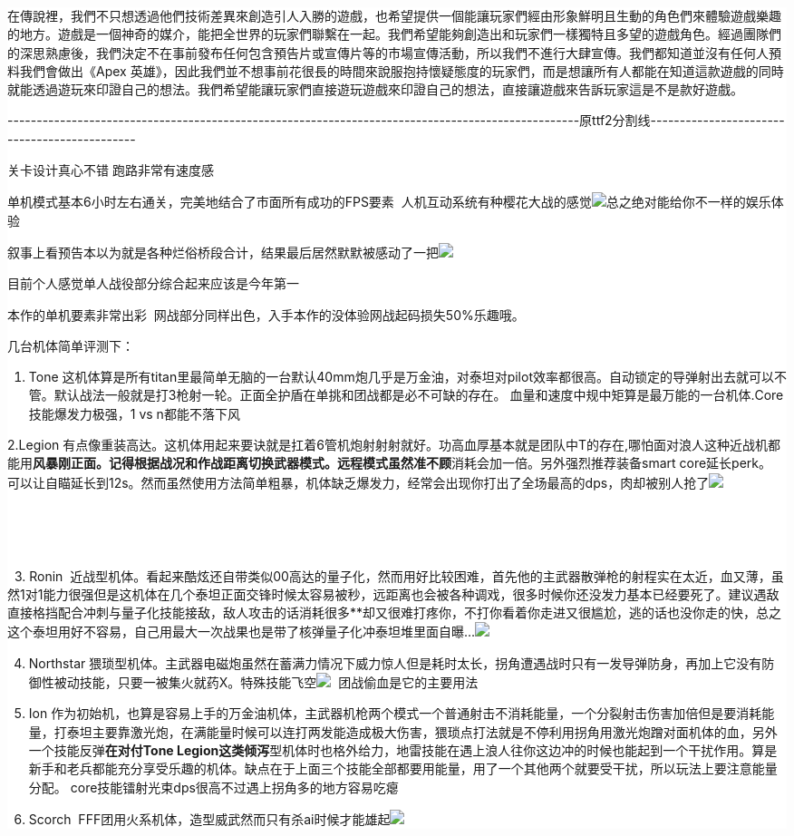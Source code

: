 在傳說裡，我們不只想透過他們技術差異來創造引人入勝的遊戲，也希望提供一個能讓玩家們經由形象鮮明且生動的角色們來體驗遊戲樂趣的地方。遊戲是一個神奇的媒介，能把全世界的玩家們聯繫在一起。我們希望能夠創造出和玩家們一樣獨特且多望的遊戲角色。經過團隊們的深思熟慮後，我們決定不在事前發布任何包含預告片或宣傳片等的市場宣傳活動，所以我們不進行大肆宣傳。我們都知道並沒有任何人預料我們會做出《Apex 英雄》，因此我們並不想事前花很長的時間來說服抱持懷疑態度的玩家們，而是想讓所有人都能在知道這款遊戲的同時就能透過遊玩來印證自己的想法。我們希望能讓玩家們直接遊玩遊戲來印證自己的想法，直接讓遊戲來告訴玩家這是不是款好遊戲。    



--------------------------------------------------------------------------------------------------原ttf2分割线---------------------------------------------

关卡设计真心不错 跑路非常有速度感 


单机模式基本6小时左右通关，完美地结合了市面所有成功的FPS要素  人机互动系统有种樱花大战的感觉<img src="https://static.saraba1st.com/image/smiley/face/105.gif" referrerpolicy="no-referrer">总之绝对能给你不一样的娱乐体验


叙事上看预告本以为就是各种烂俗桥段合计，结果最后居然默默被感动了一把<img src="https://static.saraba1st.com/image/smiley/face/88.gif" referrerpolicy="no-referrer">




目前个人感觉单人战役部分综合起来应该是今年第一 


本作的单机要素非常出彩  网战部分同样出色，入手本作的没体验网战起码损失50%乐趣哦。


几台机体简单评测下：


1. Tone 这机体算是所有titan里最简单无脑的一台默认40mm炮几乎是万金油，对泰坦对pilot效率都很高。自动锁定的导弹射出去就可以不管。默认战法一般就是打3枪射一轮。正面全护盾在单挑和团战都是必不可缺的存在。 血量和速度中规中矩算是最万能的一台机体.Core技能爆发力极强，1 vs n都能不落下风



2.Legion 有点像重装高达。这机体用起来要诀就是扛着6管机炮射射射就好。功高血厚基本就是团队中T的存在,哪怕面对浪人这种近战机都能用**风暴刚正面。记得根据战况和作战距离切换武器模式。远程模式虽然准不顾**消耗会加一倍。另外强烈推荐装备smart core延长perk。 可以让自瞄延长到12s。然而虽然使用方法简单粗暴，机体缺乏爆发力，经常会出现你打出了全场最高的dps，肉却被别人抢了<img src="https://static.saraba1st.com/image/smiley/face/74.gif" referrerpolicy="no-referrer">  

  

  

  3. Ronin  近战型机体。看起来酷炫还自带类似00高达的量子化，然而用好比较困难，首先他的主武器散弹枪的射程实在太近，血又薄，虽然1对1能力很强但是这机体在几个泰坦正面交锋时候太容易被秒，远距离也会被各种调戏，很多时候你还没发力基本已经要死了。建议遇敌直接格挡配合冲刺与量子化技能接敌，敌人攻击的话消耗很多**却又很难打疼你，不打你看着你走进又很尴尬，逃的话也没你走的快，总之这个泰坦用好不容易，自己用最大一次战果也是带了核弹量子化冲泰坦堆里面自曝...<img src="https://static.saraba1st.com/image/smiley/face/09.gif" referrerpolicy="no-referrer">  




4. Northstar 猥琐型机体。主武器电磁炮虽然在蓄满力情况下威力惊人但是耗时太长，拐角遭遇战时只有一发导弹防身，再加上它没有防御性被动技能，只要一被集火就药X。特殊技能飞空<img src="https://static.saraba1st.com/image/smiley/face/172.gif" referrerpolicy="no-referrer">  团战偷血是它的主要用法






5. Ion 作为初始机，也算是容易上手的万金油机体，主武器机枪两个模式一个普通射击不消耗能量，一个分裂射击伤害加倍但是要消耗能量，打泰坦主要靠激光炮，在满能量时候可以连打两发能造成极大伤害，猥琐点打法就是不停利用拐角用激光炮蹭对面机体的血，另外一个技能反弹**在对付Tone Legion这类倾泻**型机体时也格外给力，地雷技能在遇上浪人往你这边冲的时候也能起到一个干扰作用。算是新手和老兵都能充分享受乐趣的机体。缺点在于上面三个技能全部都要用能量，用了一个其他两个就要受干扰，所以玩法上要注意能量分配。 core技能镭射光束dps很高不过遇上拐角多的地方容易吃瘪






6. Scorch  FFF团用火系机体，造型威武然而只有杀ai时候才能雄起<img src="https://static.saraba1st.com/image/smiley/face/06.gif" referrerpolicy="no-referrer">





